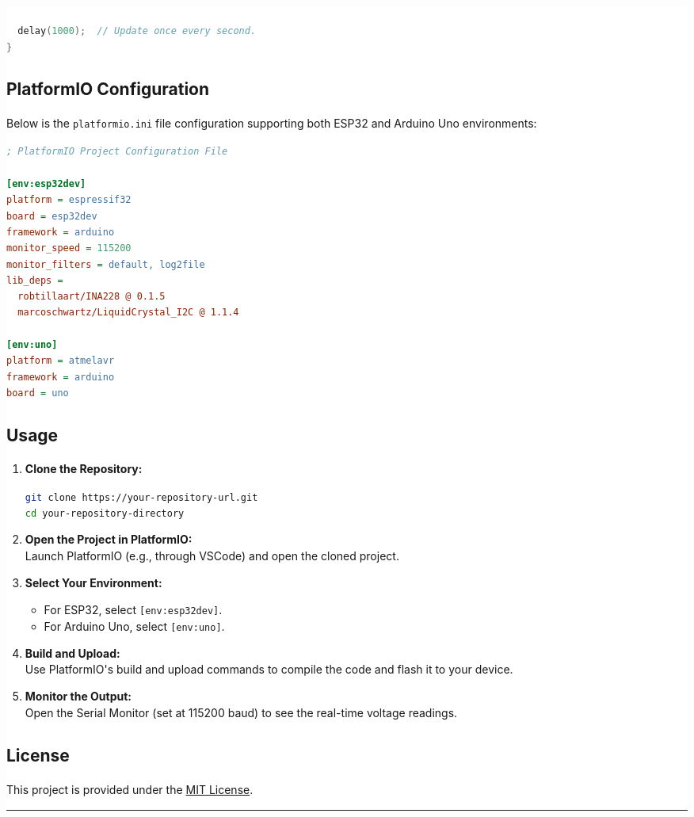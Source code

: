 ```cpp

  delay(1000);  // Update once every second.
}
```

## PlatformIO Configuration

Below is the `platformio.ini` file configuration supporting both ESP32 and Arduino Uno environments:

```ini
; PlatformIO Project Configuration File

[env:esp32dev]
platform = espressif32
board = esp32dev
framework = arduino
monitor_speed = 115200
monitor_filters = default, log2file
lib_deps =  
  robtillaart/INA228 @ 0.1.5
  marcoschwartz/LiquidCrystal_I2C @ 1.1.4

[env:uno]
platform = atmelavr
framework = arduino
board = uno
```

## Usage

1. **Clone the Repository:**

   ```bash
   git clone https://your-repository-url.git
   cd your-repository-directory
   ```

2. **Open the Project in PlatformIO:**  
   Launch PlatformIO (e.g., through VSCode) and open the cloned project.

3. **Select Your Environment:**  
   - For ESP32, select `[env:esp32dev]`.
   - For Arduino Uno, select `[env:uno]`.

4. **Build and Upload:**  
   Use PlatformIO's build and upload commands to compile the code and flash it to your device.

5. **Monitor the Output:**  
   Open the Serial Monitor (set at 115200 baud) to see the real-time voltage readings.

## License

This project is provided under the [MIT License](LICENSE).

---


